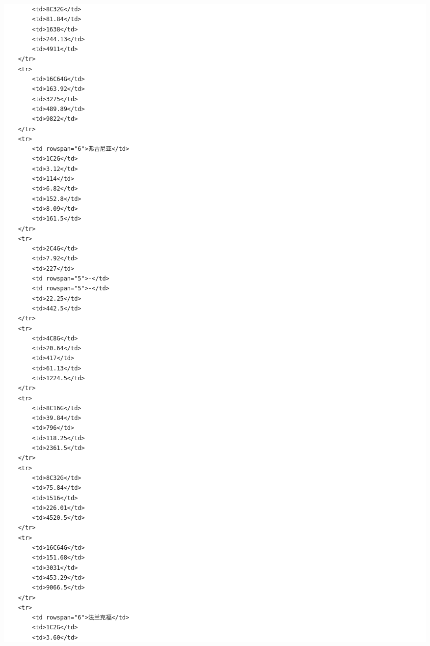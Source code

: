             <td>8C32G</td>
            <td>81.84</td>
            <td>1638</td>
            <td>244.13</td>
            <td>4911</td>
        </tr>
        <tr>
            <td>16C64G</td>
            <td>163.92</td>
            <td>3275</td>
            <td>489.89</td>
            <td>9822</td>
        </tr>
        <tr>
            <td rowspan="6">弗吉尼亚</td>
            <td>1C2G</td>
          	<td>3.12</td>
            <td>114</td>
            <td>6.82</td>
            <td>152.8</td>
            <td>8.09</td>
            <td>161.5</td>
        </tr>
        <tr>
            <td>2C4G</td>
            <td>7.92</td>
            <td>227</td>
            <td rowspan="5">-</td>
            <td rowspan="5">-</td>
            <td>22.25</td>
            <td>442.5</td>
        </tr>
        <tr>
            <td>4C8G</td>
            <td>20.64</td>
            <td>417</td>
            <td>61.13</td>
            <td>1224.5</td>
        </tr>
        <tr>
            <td>8C16G</td>
            <td>39.84</td>
            <td>796</td>
            <td>118.25</td>
            <td>2361.5</td>
        </tr>
        <tr>
            <td>8C32G</td>
            <td>75.84</td>
            <td>1516</td>
            <td>226.01</td>
            <td>4520.5</td>
        </tr>
        <tr>
            <td>16C64G</td>
            <td>151.68</td>
            <td>3031</td>
            <td>453.29</td>
            <td>9066.5</td>
        </tr>
        <tr>
            <td rowspan="6">法兰克福</td>
            <td>1C2G</td>
          	<td>3.60</td>